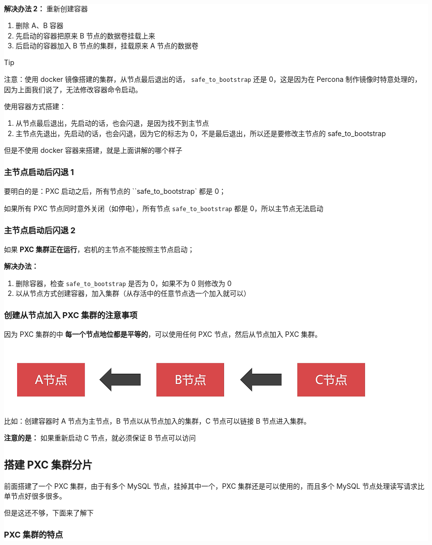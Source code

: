 **解决办法 2：** 重新创建容器

1. 删除 A、B 容器
2. 先启动的容器把原来 B 节点的数据卷挂载上来
3. 后启动的容器加入 B 节点的集群，挂载原来 A 节点的数据卷

> [!TIP]

注意：使用 docker 镜像搭建的集群，从节点最后退出的话， `safe_to_bootstrap` 还是 0，这是因为在 Percona 制作镜像时特意处理的，因为上面我们说了，无法修改容器命令启动。

使用容器方式搭建：

1. 从节点最后退出，先启动的话，也会闪退，是因为找不到主节点
2. 主节点先退出，先启动的话，也会闪退，因为它的标志为 0，不是最后退出，所以还是要修改主节点的 safe_to_bootstrap

但是不使用 docker 容器来搭建，就是上面讲解的哪个样子



### 主节点启动后闪退 1

要明白的是：PXC 启动之后，所有节点的 ``safe_to_bootstrap` 都是 0；

如果所有 PXC 节点同时意外关闭（如停电），所有节点 `safe_to_bootstrap` 都是 0，所以主节点无法启动

### 主节点启动后闪退 2

如果 **PXC 集群正在运行**，宕机的主节点不能按照主节点启动；

**解决办法：**

1. 删除容器，检查 `safe_to_bootstrap` 是否为 0，如果不为 0 则修改为 0
2. 以从节点方式创建容器，加入集群（从存活中的任意节点选一个加入就可以）

### 创建从节点加入 PXC 集群的注意事项

因为 PXC 集群的中 **每一个节点地位都是平等的**，可以使用任何 PXC 节点，然后从节点加入  PXC 集群。

![image-20200616233723811](./assets/image-20200616233723811.png)

比如：创建容器时 A 节点为主节点，B 节点以从节点加入的集群，C 节点可以链接 B 节点进入集群。

**注意的是：** 如果重新启动 C 节点，就必须保证 B 节点可以访问

## 搭建 PXC 集群分片

前面搭建了一个 PXC 集群，由于有多个 MySQL 节点，挂掉其中一个，PXC 集群还是可以使用的，而且多个 MySQL 节点处理读写请求比单节点好很多很多。

但是这还不够，下面来了解下

### PXC 集群的特点
